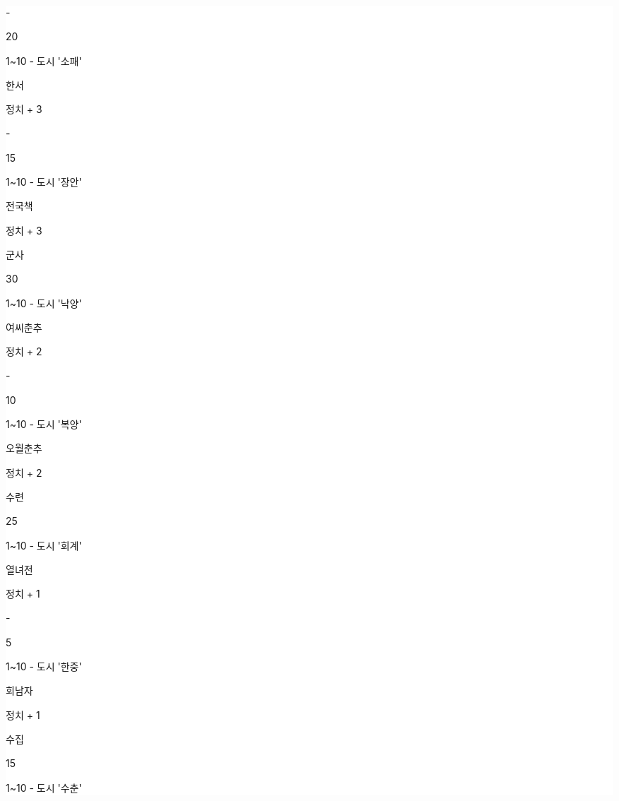 \-

20

1~10 - 도시 '소패'

한서

정치 + 3

\-

15

1~10 - 도시 '장안'

전국책

정치 + 3

군사

30

1~10 - 도시 '낙양'

여씨춘추

정치 + 2

\-

10

1~10 - 도시 '복양'

오월춘추

정치 + 2

수련

25

1~10 - 도시 '회계'

열녀전

정치 + 1

\-

5

1~10 - 도시 '한중'

회남자

정치 + 1

수집

15

1~10 - 도시 '수춘'
